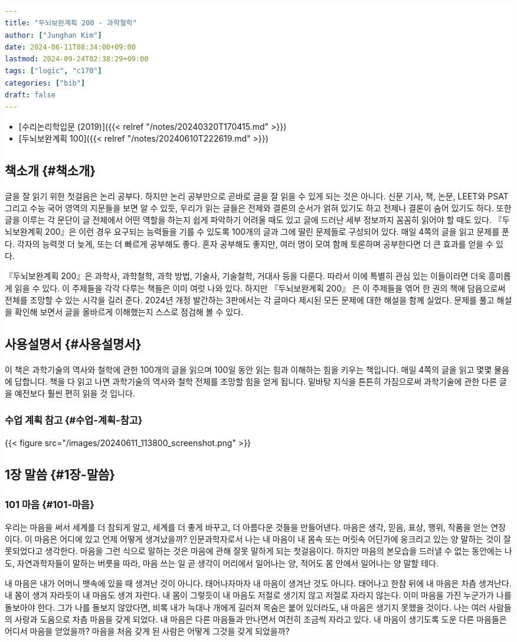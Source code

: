 ```yaml
---
title: "두뇌보완계획 200 - 과학철학"
author: ["Junghan Kim"]
date: 2024-06-11T08:34:00+09:00
lastmod: 2024-09-24T02:38:29+09:00
tags: ["logic", "c170"]
categories: ["bib"]
draft: false
---
```


-   [수리논리학입문 (2019)]({{< relref "/notes/20240320T170415.md" >}})
-   [두뇌보완계획 100]({{< relref "/notes/20240610T222619.md" >}})


## 책소개 {#책소개}

글을 잘 읽기 위한 첫걸음은 논리 공부다. 하지만 논리 공부만으로 곧바로 글을 잘 읽을 수 있게 되는 것은 아니다. 신문 기사, 책, 논문, LEET와 PSAT 그리고 수능 국어 영역의 지문들을 보면 알 수 있듯, 우리가 읽는 글들은 전제와 결론의 순서가 얽혀 있기도 하고 전제나 결론이 숨어 있기도 하다. 또한 글을 이루는 각 문단이 글 전체에서 어떤 역할을 하는지 쉽게 파악하기 어려울 때도 있고 글에 드러난 세부 정보까지 꼼꼼히 읽어야 할 때도 있다. 『두뇌보완계획 200』은 이런 경우 요구되는 능력들을 기를 수 있도록 100개의 글과 그에 딸린 문제들로 구성되어 있다. 매일 4쪽의 글을 읽고 문제를 푼다. 각자의 능력껏 더 늦게, 또는 더 빠르게 공부해도 좋다. 혼자 공부해도 좋지만, 여러 명이 모여 함께 토론하며 공부한다면 더 큰 효과를 얻을 수 있다.

『두뇌보완계획 200』은 과학사, 과학철학, 과학 방법, 기술사, 기술철학, 거대사 등을 다룬다. 따라서 이에 특별히 관심 있는 이들이라면 더욱 흥미롭게 읽을 수 있다. 이 주제들을 각각 다루는 책들은 이미 여럿 나와 있다. 하지만 『두뇌보완계획 200』 은 이 주제들을 엮어 한 권의 책에 담음으로써 전체를 조망할 수 있는 시각을 길러 준다. 2024년 개정 발간하는 3판에서는 각 글마다 제시된 모든 문제에 대한 해설을 함께 실었다. 문제를 풀고 해설을 확인해 보면서 글을 올바르게 이해했는지 스스로 점검해 볼 수 있다.


## 사용설명서 {#사용설명서}

이 책은 과학기술의 역사와 철학에 관한 100개의 글을 읽으며 100일 동안 읽는 힘과 이해하는 힘을 키우는 책입니다. 매일 4쪽의 글을 읽고 몇몇 물음에 답합니다. 책을 다 읽고 나면 과학기술의 역사와 철학 전체를 조망할 힘을 얻게 됩니다. 밑바탕 지식을 튼튼히 가짐으로써 과학기술에 관한 다른 글을 예전보다 훨씬 편히 읽을 것 입니다.


### 수업 계획 참고 {#수업-계획-참고}

{{< figure src="/images/20240611_113800_screenshot.png" >}}


## 1장 말씀 {#1장-말씀}


### 101 마음 {#101-마음}

우리는 마음을 써서 세계를 더 참되게 알고, 세계를 더 좋게 바꾸고, 더 아름다운 것들을 만들어낸다. 마음은 생각, 믿음, 표상, 행위, 작품을 얻는 연장이다. 이 마음은 어디에 있고 언제 어떻게 생겨났을까? 인문과학자로서 나는 내 마음이 내 몸속 또는 머릿속 어딘가에 웅크리고 있는 양 말하는 것이 잘못되었다고 생각한다. 마음을 그런 식으로 말하는 것은 마음에 관해 잘못 말하게 되는 첫걸음이다. 하지만 마음의 본모습을 드러낼 수 없는 동안에는 나도, 자연과학자들이 말하는 버릇을 따라, 마음 쓰는 일 곧 생각이 머리에서 일어나는 양, 적어도 몸 안에서 일어나는 양 말할 테다.

내 마음은 내가 어머니 뱃속에 있을 때 생겨난 것이 아니다. 태어나자마자 내 마음이 생겨난 것도 아니다. 태어나고 한참 뒤에 내 마음은 차츰 생겨난다. 내 몸이 생겨 자라듯이 내 마음도 생겨 자란다. 내 몸이 그렇듯이 내 마음도 저절로 생기지 않고 저절로 자라지 않는다. 이미 마음을 가진 누군가가 나를 돌보아야 한다. 그가 나를 돌보지 않았다면, 비록 내가 늑대나 개에게 길러져 목숨은 붙어 있더라도, 내 마음은 생기지 못했을 것이다. 나는 여러 사람들의 사랑과 도움으로 차츰 마음을 갖게 되었다. 내 마음은 다른 마음들과 만나면서 여전히 조금씩 자라고 있다. 내 마음이 생기도록 도운 다른 마음들은 어디서 마음을 얻었을까? 마음을 처음 갖게 된 사람은 어떻게 그것을 갖게 되었을까?
